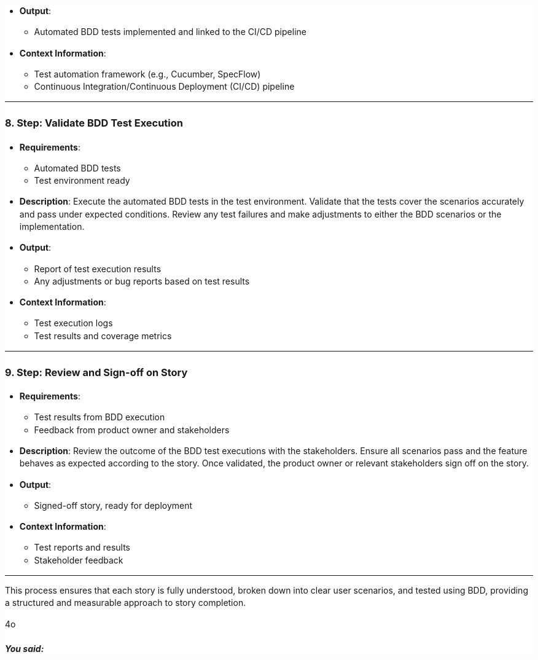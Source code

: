 - **Output**:
    
    - Automated BDD tests implemented and linked to the CI/CD pipeline
- **Context Information**:
    
    - Test automation framework (e.g., Cucumber, SpecFlow)
    - Continuous Integration/Continuous Deployment (CI/CD) pipeline

---

### 8. **Step: Validate BDD Test Execution**

- **Requirements**:
    
    - Automated BDD tests
    - Test environment ready
- **Description**: Execute the automated BDD tests in the test environment. Validate that the tests cover the scenarios accurately and pass under expected conditions. Review any test failures and make adjustments to either the BDD scenarios or the implementation.
    
- **Output**:
    
    - Report of test execution results
    - Any adjustments or bug reports based on test results
- **Context Information**:
    
    - Test execution logs
    - Test results and coverage metrics

---

### 9. **Step: Review and Sign-off on Story**

- **Requirements**:
    
    - Test results from BDD execution
    - Feedback from product owner and stakeholders
- **Description**: Review the outcome of the BDD test executions with the stakeholders. Ensure all scenarios pass and the feature behaves as expected according to the story. Once validated, the product owner or relevant stakeholders sign off on the story.
    
- **Output**:
    
    - Signed-off story, ready for deployment
- **Context Information**:
    
    - Test reports and results
    - Stakeholder feedback

---

This process ensures that each story is fully understood, broken down into clear user scenarios, and tested using BDD, providing a structured and measurable approach to story completion.

4o

##### You said:
